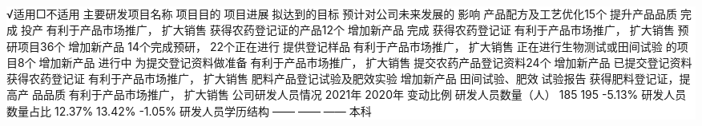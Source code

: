 √适用□不适用
主要研发项目名称
项目目的
项目进展
拟达到的目标
预计对公司未来发展的
影响
产品配方及工艺优化15个
提升产品品质
完成
投产
有利于产品市场推广，
扩大销售
获得农药登记证的产品12个
增加新产品
完成
获得农药登记证
有利于产品市场推广，
扩大销售
预研项目36个
增加新产品
14个完成预研，
22个正在进行
提供登记样品
有利于产品市场推广，
扩大销售
正在进行生物测试或田间试验
的项目8个
增加新产品
进行中
为提交登记资料做准备
有利于产品市场推广，
扩大销售
提交农药产品登记资料24个
增加新产品
已提交登记资料
获得农药登记证
有利于产品市场推广，
扩大销售
肥料产品登记试验及肥效实验
增加新产品
田间试验、肥效
试验报告
获得肥料登记证，提高产
品品质
有利于产品市场推广，
扩大销售
公司研发人员情况
2021年
2020年
变动比例
研发人员数量（人）
185
195
-5.13%
研发人员数量占比
12.37%
13.42%
-1.05%
研发人员学历结构
——
——
——
本科